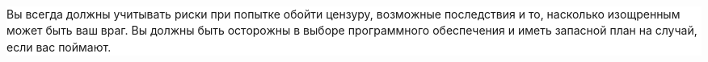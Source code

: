 </div>

Вы всегда должны учитывать риски при попытке обойти цензуру, возможные последствия и то, насколько изощренным может быть ваш враг. Вы должны быть осторожны в выборе программного обеспечения и иметь запасной план на случай, если вас поймают.

[^1]: Wikipedia: [*Mass Surveillance*](https://en.wikipedia.org/wiki/Mass_surveillance) and [*Surveillance*](https://en.wikipedia.org/wiki/Surveillance).
[^2]: Совет по надзору за соблюдением конфиденциальности и гражданских свобод США: [*Отчет о программе записи телефонных разговоров, проводимой в соответствии с разделом 215*](https://documents.pclob.gov/prod/Documents/OversightReport/ec542143-1079-424a-84b3-acc354698560/215-Report_on_the_Telephone_Records_Program.pdf)
[^3]: Wikipedia: [*Surveillance capitalism*](https://en.wikipedia.org/wiki/Surveillance_capitalism)
[^4]: "[Перечисление угроз](https://ranum.com/security/computer_security/editorials/dumb)" (или «составление списка всех известных нам угроз»), как делают многие блокировщики контента и антивирусные программы, не обеспечивает достаточной защиты от новых и неизвестных угроз, поскольку они ещё не добавлены в фильтры. Вы также должны использовать другие методы снижения риска. Вы также должны использовать другие методы смягчения последствий.
[^5]: Организация Объединенных Наций: [*Всеобщая декларация прав человека*](https://un.org/en/about-us/universal-declaration-of-human-rights).
